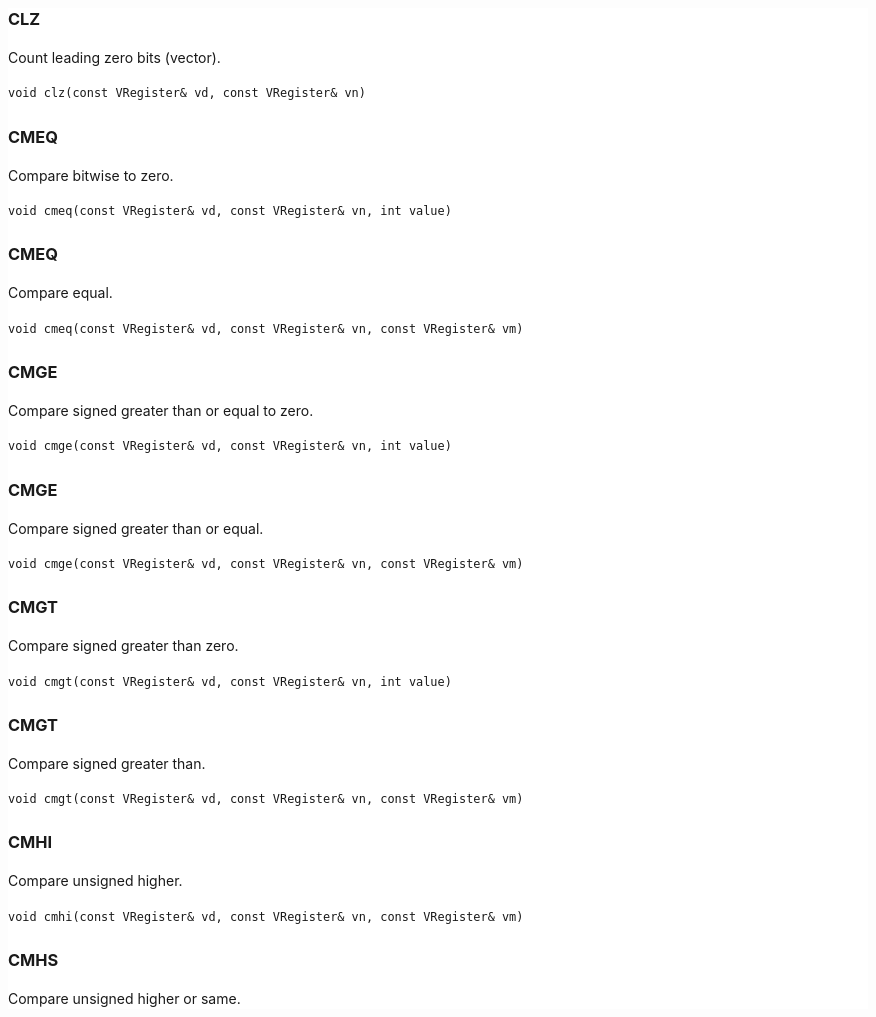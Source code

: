 ### CLZ ###

Count leading zero bits (vector).

    void clz(const VRegister& vd, const VRegister& vn)


### CMEQ ###

Compare bitwise to zero.

    void cmeq(const VRegister& vd, const VRegister& vn, int value)


### CMEQ ###

Compare equal.

    void cmeq(const VRegister& vd, const VRegister& vn, const VRegister& vm)


### CMGE ###

Compare signed greater than or equal to zero.

    void cmge(const VRegister& vd, const VRegister& vn, int value)


### CMGE ###

Compare signed greater than or equal.

    void cmge(const VRegister& vd, const VRegister& vn, const VRegister& vm)


### CMGT ###

Compare signed greater than zero.

    void cmgt(const VRegister& vd, const VRegister& vn, int value)


### CMGT ###

Compare signed greater than.

    void cmgt(const VRegister& vd, const VRegister& vn, const VRegister& vm)


### CMHI ###

Compare unsigned higher.

    void cmhi(const VRegister& vd, const VRegister& vn, const VRegister& vm)


### CMHS ###

Compare unsigned higher or same.
